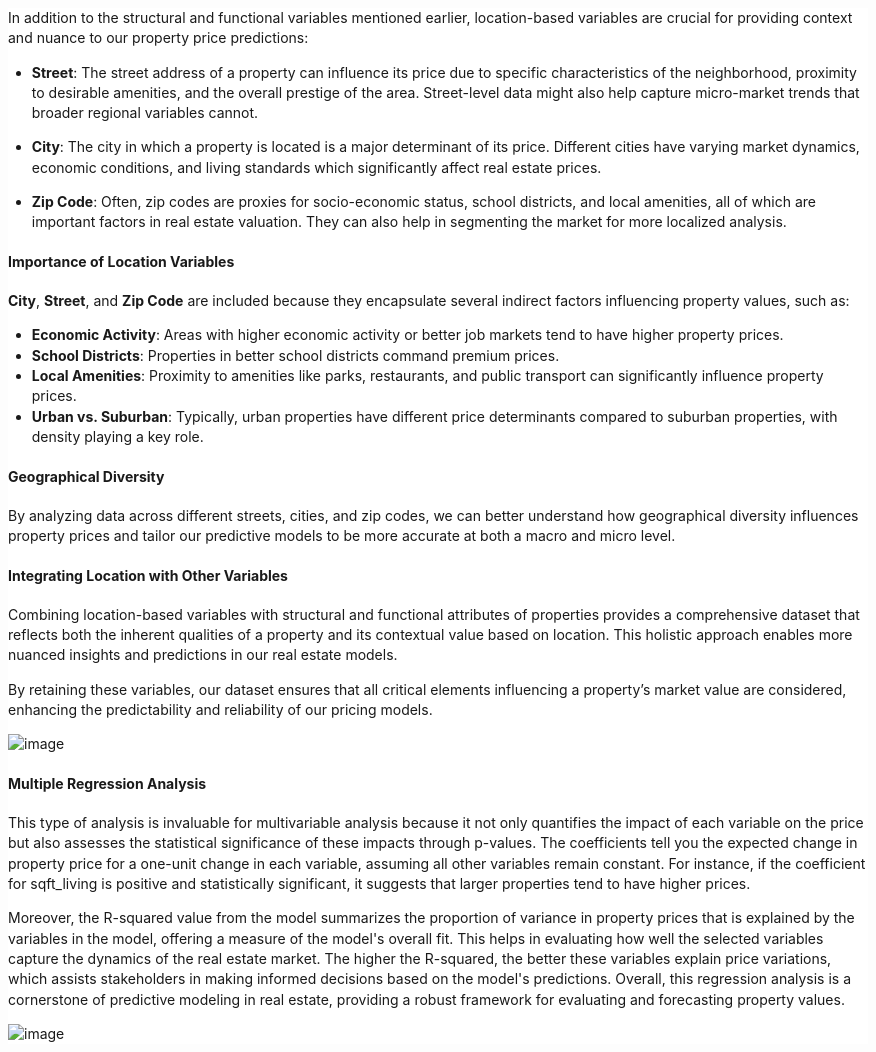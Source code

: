 In addition to the structural and functional variables mentioned earlier, location-based variables are crucial for providing context and nuance to our property price predictions:

- **Street**: The street address of a property can influence its price due to specific characteristics of the neighborhood, proximity to desirable amenities, and the overall prestige of the area. Street-level data might also help capture micro-market trends that broader regional variables cannot.

- **City**: The city in which a property is located is a major determinant of its price. Different cities have varying market dynamics, economic conditions, and living standards which significantly affect real estate prices.

- **Zip Code**: Often, zip codes are proxies for socio-economic status, school districts, and local amenities, all of which are important factors in real estate valuation. They can also help in segmenting the market for more localized analysis.

#### Importance of Location Variables

**City**, **Street**, and **Zip Code** are included because they encapsulate several indirect factors influencing property values, such as:

- **Economic Activity**: Areas with higher economic activity or better job markets tend to have higher property prices.
- **School Districts**: Properties in better school districts command premium prices.
- **Local Amenities**: Proximity to amenities like parks, restaurants, and public transport can significantly influence property prices.
- **Urban vs. Suburban**: Typically, urban properties have different price determinants compared to suburban properties, with density playing a key role.

#### Geographical Diversity

By analyzing data across different streets, cities, and zip codes, we can better understand how geographical diversity influences property prices and tailor our predictive models to be more accurate at both a macro and micro level.

#### Integrating Location with Other Variables

Combining location-based variables with structural and functional attributes of properties provides a comprehensive dataset that reflects both the inherent qualities of a property and its contextual value based on location. This holistic approach enables more nuanced insights and predictions in our real estate models.

By retaining these variables, our dataset ensures that all critical elements influencing a property’s market value are considered, enhancing the predictability and reliability of our pricing models.

![image](https://github.com/Ferreter/House-Price-Prediction-Model/assets/31386281/7f04b7b8-3321-476f-8ef2-bed39051f313)

#### Multiple Regression Analysis 

This type of analysis is invaluable for multivariable analysis because it not only quantifies the impact of each variable on the price but also assesses the statistical significance of these impacts through p-values. The coefficients tell you the expected change in property price for a one-unit change in each variable, assuming all other variables remain constant. For instance, if the coefficient for sqft_living is positive and statistically significant, it suggests that larger properties tend to have higher prices.

Moreover, the R-squared value from the model summarizes the proportion of variance in property prices that is explained by the variables in the model, offering a measure of the model's overall fit. This helps in evaluating how well the selected variables capture the dynamics of the real estate market. The higher the R-squared, the better these variables explain price variations, which assists stakeholders in making informed decisions based on the model's predictions. Overall, this regression analysis is a cornerstone of predictive modeling in real estate, providing a robust framework for evaluating and forecasting property values.

![image](https://github.com/Ferreter/House-Price-Prediction-Model/assets/31386281/80e12005-6814-4981-ba05-c19a95d65172)

